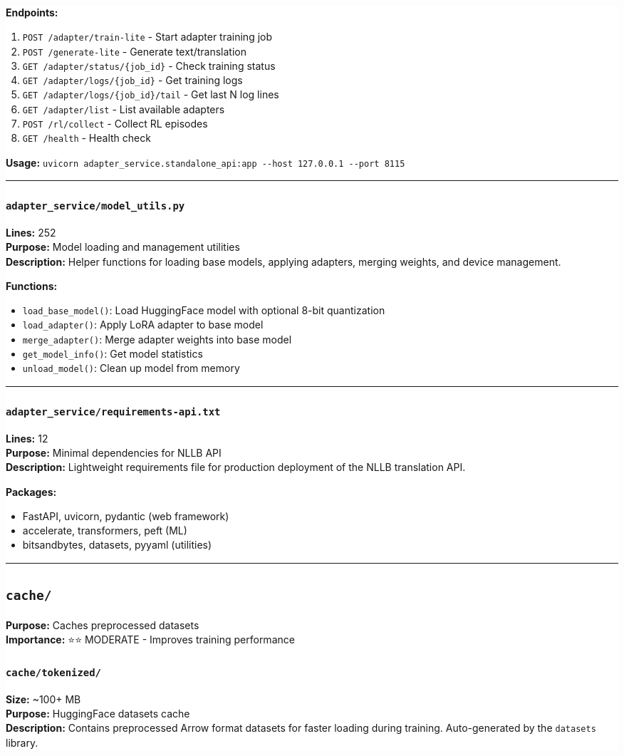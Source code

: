 **Endpoints:**
1. `POST /adapter/train-lite` - Start adapter training job
2. `POST /generate-lite` - Generate text/translation
3. `GET /adapter/status/{job_id}` - Check training status
4. `GET /adapter/logs/{job_id}` - Get training logs
5. `GET /adapter/logs/{job_id}/tail` - Get last N log lines
6. `GET /adapter/list` - List available adapters
7. `POST /rl/collect` - Collect RL episodes
8. `GET /health` - Health check

**Usage:** `uvicorn adapter_service.standalone_api:app --host 127.0.0.1 --port 8115`

---

### `adapter_service/model_utils.py`

**Lines:** 252  
**Purpose:** Model loading and management utilities  
**Description:** Helper functions for loading base models, applying adapters, merging weights, and device management.

**Functions:**
- `load_base_model()`: Load HuggingFace model with optional 8-bit quantization
- `load_adapter()`: Apply LoRA adapter to base model
- `merge_adapter()`: Merge adapter weights into base model
- `get_model_info()`: Get model statistics
- `unload_model()`: Clean up model from memory

---

### `adapter_service/requirements-api.txt`

**Lines:** 12  
**Purpose:** Minimal dependencies for NLLB API  
**Description:** Lightweight requirements file for production deployment of the NLLB translation API.

**Packages:**
- FastAPI, uvicorn, pydantic (web framework)
- accelerate, transformers, peft (ML)
- bitsandbytes, datasets, pyyaml (utilities)

---

## `cache/`

**Purpose:** Caches preprocessed datasets  
**Importance:** ⭐⭐ MODERATE - Improves training performance

### `cache/tokenized/`

**Size:** ~100+ MB  
**Purpose:** HuggingFace datasets cache  
**Description:** Contains preprocessed Arrow format datasets for faster loading during training. Auto-generated by the `datasets` library.
